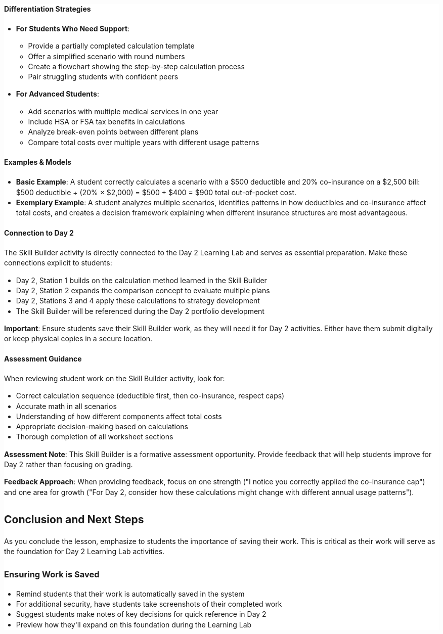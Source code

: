 #### Differentiation Strategies
- **For Students Who Need Support**:
  - Provide a partially completed calculation template
  - Offer a simplified scenario with round numbers
  - Create a flowchart showing the step-by-step calculation process
  - Pair struggling students with confident peers

- **For Advanced Students**:
  - Add scenarios with multiple medical services in one year
  - Include HSA or FSA tax benefits in calculations
  - Analyze break-even points between different plans
  - Compare total costs over multiple years with different usage patterns

#### Examples & Models
- **Basic Example**: A student correctly calculates a scenario with a $500 deductible and 20% co-insurance on a $2,500 bill: $500 deductible + (20% × $2,000) = $500 + $400 = $900 total out-of-pocket cost.
- **Exemplary Example**: A student analyzes multiple scenarios, identifies patterns in how deductibles and co-insurance affect total costs, and creates a decision framework explaining when different insurance structures are most advantageous.

#### Connection to Day 2
The Skill Builder activity is directly connected to the Day 2 Learning Lab and serves as essential preparation. Make these connections explicit to students:
- Day 2, Station 1 builds on the calculation method learned in the Skill Builder
- Day 2, Station 2 expands the comparison concept to evaluate multiple plans
- Day 2, Stations 3 and 4 apply these calculations to strategy development
- The Skill Builder will be referenced during the Day 2 portfolio development

**Important**: Ensure students save their Skill Builder work, as they will need it for Day 2 activities. Either have them submit digitally or keep physical copies in a secure location.

#### Assessment Guidance
When reviewing student work on the Skill Builder activity, look for:
- Correct calculation sequence (deductible first, then co-insurance, respect caps)
- Accurate math in all scenarios
- Understanding of how different components affect total costs
- Appropriate decision-making based on calculations
- Thorough completion of all worksheet sections

**Assessment Note**: This Skill Builder is a formative assessment opportunity. Provide feedback that will help students improve for Day 2 rather than focusing on grading.

**Feedback Approach**: When providing feedback, focus on one strength ("I notice you correctly applied the co-insurance cap") and one area for growth ("For Day 2, consider how these calculations might change with different annual usage patterns").

## Conclusion and Next Steps

As you conclude the lesson, emphasize to students the importance of saving their work. This is critical as their work will serve as the foundation for Day 2 Learning Lab activities.

### Ensuring Work is Saved
- Remind students that their work is automatically saved in the system
- For additional security, have students take screenshots of their completed work
- Suggest students make notes of key decisions for quick reference in Day 2
- Preview how they'll expand on this foundation during the Learning Lab
